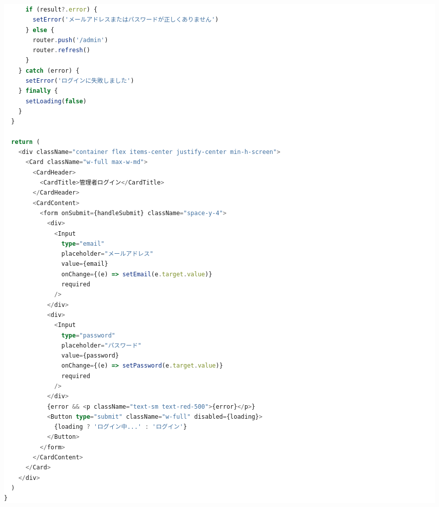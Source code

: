 ```typescript
      if (result?.error) {
        setError('メールアドレスまたはパスワードが正しくありません')
      } else {
        router.push('/admin')
        router.refresh()
      }
    } catch (error) {
      setError('ログインに失敗しました')
    } finally {
      setLoading(false)
    }
  }

  return (
    <div className="container flex items-center justify-center min-h-screen">
      <Card className="w-full max-w-md">
        <CardHeader>
          <CardTitle>管理者ログイン</CardTitle>
        </CardHeader>
        <CardContent>
          <form onSubmit={handleSubmit} className="space-y-4">
            <div>
              <Input
                type="email"
                placeholder="メールアドレス"
                value={email}
                onChange={(e) => setEmail(e.target.value)}
                required
              />
            </div>
            <div>
              <Input
                type="password"
                placeholder="パスワード"
                value={password}
                onChange={(e) => setPassword(e.target.value)}
                required
              />
            </div>
            {error && <p className="text-sm text-red-500">{error}</p>}
            <Button type="submit" className="w-full" disabled={loading}>
              {loading ? 'ログイン中...' : 'ログイン'}
            </Button>
          </form>
        </CardContent>
      </Card>
    </div>
  )
}
```
